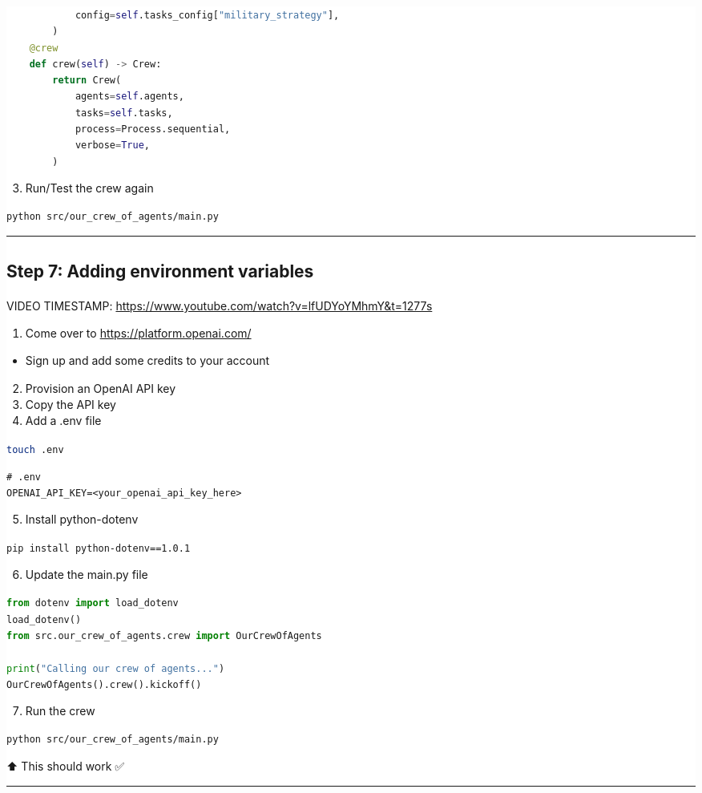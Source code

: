 ```py
			config=self.tasks_config["military_strategy"],
		)
	@crew
	def crew(self) -> Crew:
		return Crew(
			agents=self.agents,
			tasks=self.tasks,
			process=Process.sequential,
			verbose=True,
		)
```
3. Run/Test the crew again
```sh
python src/our_crew_of_agents/main.py
```

---

## Step 7: Adding environment variables

VIDEO TIMESTAMP: https://www.youtube.com/watch?v=lfUDYoYMhmY&t=1277s

1. Come over to https://platform.openai.com/
  - Sign up and add some credits to your account
2. Provision an OpenAI API key
3. Copy the API key
4. Add a .env file
```sh
touch .env
```
```txt
# .env
OPENAI_API_KEY=<your_openai_api_key_here>
```
5. Install python-dotenv
```sh
pip install python-dotenv==1.0.1
```
6. Update the main.py file
```py
from dotenv import load_dotenv
load_dotenv()
from src.our_crew_of_agents.crew import OurCrewOfAgents

print("Calling our crew of agents...")
OurCrewOfAgents().crew().kickoff()
```
7. Run the crew
```sh
python src/our_crew_of_agents/main.py
```

⬆️ This should work ✅

---